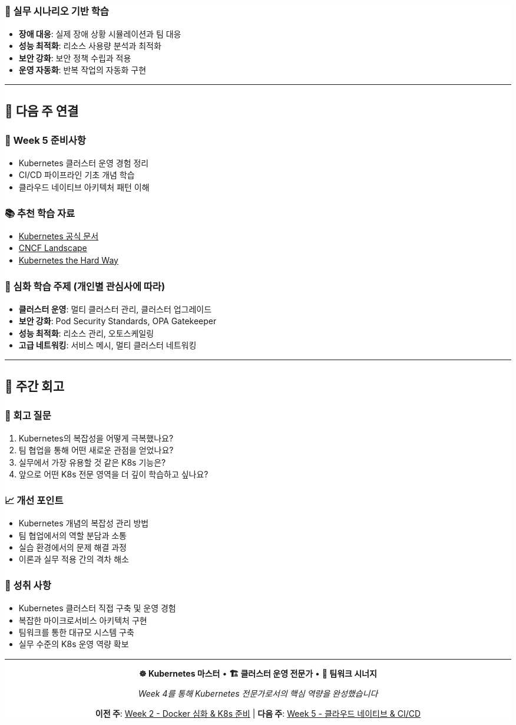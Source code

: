 ### 🎯 실무 시나리오 기반 학습
- **장애 대응**: 실제 장애 상황 시뮬레이션과 팀 대응
- **성능 최적화**: 리소스 사용량 분석과 최적화
- **보안 강화**: 보안 정책 수립과 적용
- **운영 자동화**: 반복 작업의 자동화 구현

---

## 🔗 다음 주 연결

### 🚀 Week 5 준비사항
- Kubernetes 클러스터 운영 경험 정리
- CI/CD 파이프라인 기초 개념 학습
- 클라우드 네이티브 아키텍처 패턴 이해

### 📚 추천 학습 자료
- [Kubernetes 공식 문서](https://kubernetes.io/docs/)
- [CNCF Landscape](https://landscape.cncf.io/)
- [Kubernetes the Hard Way](https://github.com/kelseyhightower/kubernetes-the-hard-way)

### 🎯 심화 학습 주제 (개인별 관심사에 따라)
- **클러스터 운영**: 멀티 클러스터 관리, 클러스터 업그레이드
- **보안 강화**: Pod Security Standards, OPA Gatekeeper
- **성능 최적화**: 리소스 관리, 오토스케일링
- **고급 네트워킹**: 서비스 메시, 멀티 클러스터 네트워킹

---

## 📝 주간 회고

### 🤔 회고 질문
1. Kubernetes의 복잡성을 어떻게 극복했나요?
2. 팀 협업을 통해 어떤 새로운 관점을 얻었나요?
3. 실무에서 가장 유용할 것 같은 K8s 기능은?
4. 앞으로 어떤 K8s 전문 영역을 더 깊이 학습하고 싶나요?

### 📈 개선 포인트
- Kubernetes 개념의 복잡성 관리 방법
- 팀 협업에서의 역할 분담과 소통
- 실습 환경에서의 문제 해결 과정
- 이론과 실무 적용 간의 격차 해소

### 🎉 성취 사항
- Kubernetes 클러스터 직접 구축 및 운영 경험
- 복잡한 마이크로서비스 아키텍처 구현
- 팀워크를 통한 대규모 시스템 구축
- 실무 수준의 K8s 운영 역량 확보

---

<div align="center">

**☸️ Kubernetes 마스터** • **🏗️ 클러스터 운영 전문가** • **🤝 팀워크 시너지**

*Week 4를 통해 Kubernetes 전문가로서의 핵심 역량을 완성했습니다*

**이전 주**: [Week 2 - Docker 심화 & K8s 준비](../week_02/README.md) | **다음 주**: [Week 5 - 클라우드 네이티브 & CI/CD](../week_05/README.md)

</div>
